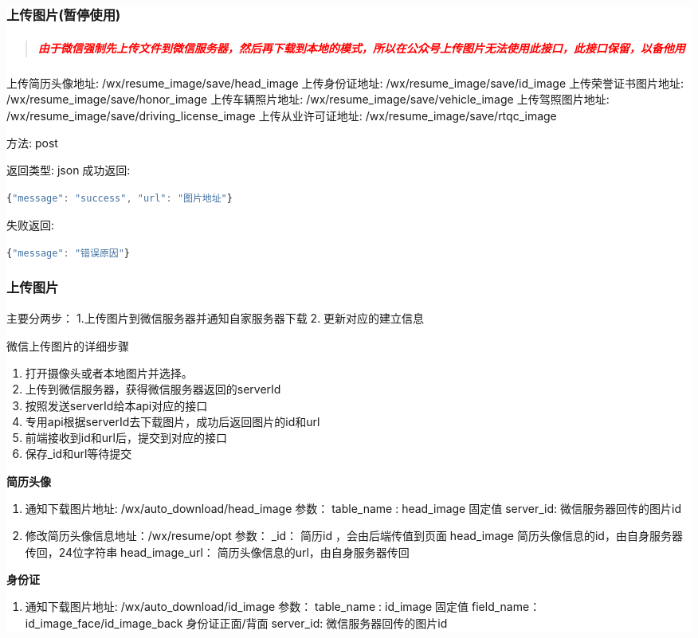 ### 上传图片(暂停使用)

>##### <span style="color: red">由于微信强制先上传文件到微信服务器，然后再下载到本地的模式，所以在公众号上传图片无法使用此接口，此接口保留，以备他用</span>

上传简历头像地址: /wx/resume_image/save/head_image
上传身份证地址: /wx/resume_image/save/id_image
上传荣誉证书图片地址: /wx/resume_image/save/honor_image
上传车辆照片地址: /wx/resume_image/save/vehicle_image
上传驾照图片地址: /wx/resume_image/save/driving_license_image
上传从业许可证地址: /wx/resume_image/save/rtqc_image

方法: post

返回类型: json
成功返回:

```javascript
{"message": "success", "url": "图片地址"}
```

失败返回:

```javascript
{"message": "错误原因"}
```

### 上传图片

主要分两步： 1.上传图片到微信服务器并通知自家服务器下载 2. 更新对应的建立信息

微信上传图片的详细步骤

1. 打开摄像头或者本地图片并选择。
2. 上传到微信服务器，获得微信服务器返回的serverId
3. 按照发送serverId给本api对应的接口
4. 专用api根据serverId去下载图片，成功后返回图片的id和url
5. 前端接收到id和url后，提交到对应的接口
6. 保存_id和url等待提交

**简历头像**

1. 通知下载图片地址: /wx/auto_download/head_image
参数：
table_name : head_image 固定值
server_id: 微信服务器回传的图片id

2. 修改简历头像信息地址：/wx/resume/opt
参数：
_id： 简历id ，会由后端传值到页面
head_image 简历头像信息的id，由自身服务器传回，24位字符串
head_image_url： 简历头像信息的url，由自身服务器传回

**身份证**

1. 通知下载图片地址: /wx/auto_download/id_image
参数：
table_name : id_image 固定值
field_name： id_image_face/id_image_back  身份证正面/背面
server_id: 微信服务器回传的图片id
